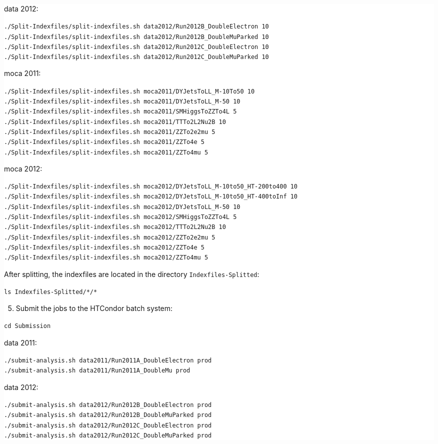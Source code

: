 data 2012:

```
./Split-Indexfiles/split-indexfiles.sh data2012/Run2012B_DoubleElectron 10
./Split-Indexfiles/split-indexfiles.sh data2012/Run2012B_DoubleMuParked 10
./Split-Indexfiles/split-indexfiles.sh data2012/Run2012C_DoubleElectron 10
./Split-Indexfiles/split-indexfiles.sh data2012/Run2012C_DoubleMuParked 10
```

moca 2011:

```
./Split-Indexfiles/split-indexfiles.sh moca2011/DYJetsToLL_M-10To50 10
./Split-Indexfiles/split-indexfiles.sh moca2011/DYJetsToLL_M-50 10
./Split-Indexfiles/split-indexfiles.sh moca2011/SMHiggsToZZTo4L 5
./Split-Indexfiles/split-indexfiles.sh moca2011/TTTo2L2Nu2B 10
./Split-Indexfiles/split-indexfiles.sh moca2011/ZZTo2e2mu 5
./Split-Indexfiles/split-indexfiles.sh moca2011/ZZTo4e 5
./Split-Indexfiles/split-indexfiles.sh moca2011/ZZTo4mu 5
```		  

moca 2012:

```
./Split-Indexfiles/split-indexfiles.sh moca2012/DYJetsToLL_M-10to50_HT-200to400 10
./Split-Indexfiles/split-indexfiles.sh moca2012/DYJetsToLL_M-10to50_HT-400toInf 10
./Split-Indexfiles/split-indexfiles.sh moca2012/DYJetsToLL_M-50 10
./Split-Indexfiles/split-indexfiles.sh moca2012/SMHiggsToZZTo4L 5
./Split-Indexfiles/split-indexfiles.sh moca2012/TTTo2L2Nu2B 10
./Split-Indexfiles/split-indexfiles.sh moca2012/ZZTo2e2mu 5
./Split-Indexfiles/split-indexfiles.sh moca2012/ZZTo4e 5
./Split-Indexfiles/split-indexfiles.sh moca2012/ZZTo4mu 5
```

After splitting, the indexfiles are located in the directory `Indexfiles-Splitted`:

```
ls Indexfiles-Splitted/*/*
```

5. Submit the jobs to the HTCondor batch system:

```
cd Submission
```

data 2011:

```
./submit-analysis.sh data2011/Run2011A_DoubleElectron prod
./submit-analysis.sh data2011/Run2011A_DoubleMu prod
```

data 2012:

```
./submit-analysis.sh data2012/Run2012B_DoubleElectron prod
./submit-analysis.sh data2012/Run2012B_DoubleMuParked prod
./submit-analysis.sh data2012/Run2012C_DoubleElectron prod
./submit-analysis.sh data2012/Run2012C_DoubleMuParked prod
```
